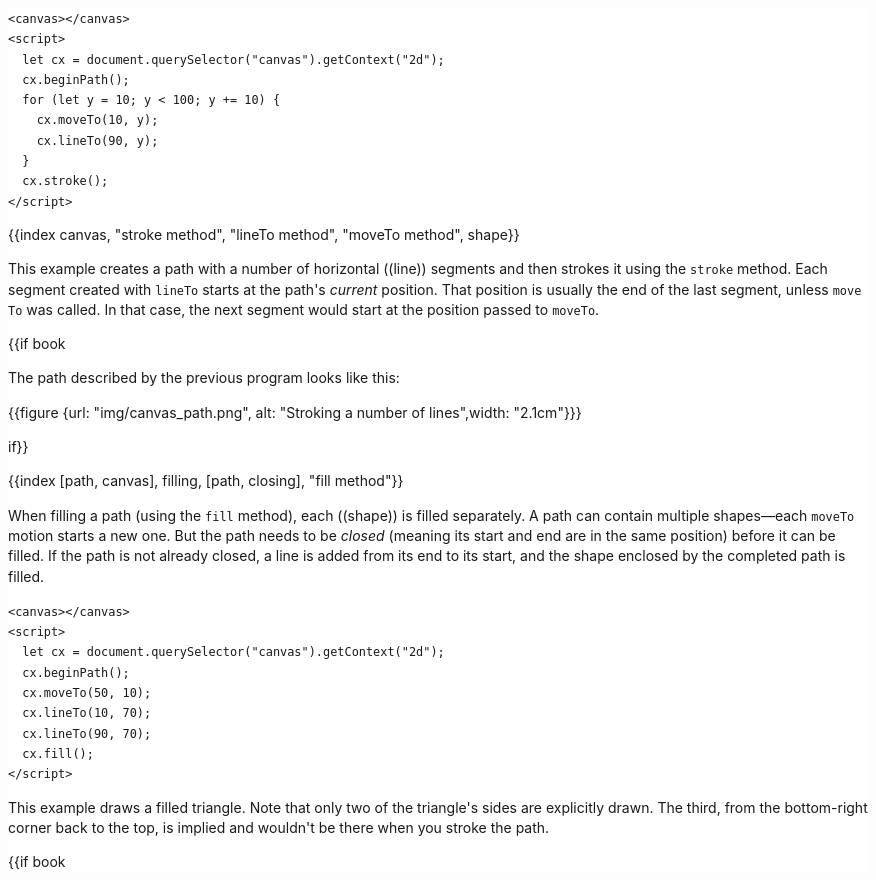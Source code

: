 ```{lang: "text/html"}
<canvas></canvas>
<script>
  let cx = document.querySelector("canvas").getContext("2d");
  cx.beginPath();
  for (let y = 10; y < 100; y += 10) {
    cx.moveTo(10, y);
    cx.lineTo(90, y);
  }
  cx.stroke();
</script>
```

{{index canvas, "stroke method", "lineTo method", "moveTo method", shape}}

This example creates a path with a number of horizontal ((line))
segments and then strokes it using the `stroke` method. Each segment
created with `lineTo` starts at the path's _current_ position. That
position is usually the end of the last segment, unless `moveTo` was
called. In that case, the next segment would start at the position
passed to `moveTo`.

{{if book

The path described by the previous program looks like this:

{{figure {url: "img/canvas_path.png", alt: "Stroking a number of lines",width: "2.1cm"}}}

if}}

{{index [path, canvas], filling, [path, closing], "fill method"}}

When filling a path (using the `fill` method), each ((shape)) is
filled separately. A path can contain multiple shapes—each `moveTo`
motion starts a new one. But the path needs to be _closed_ (meaning
its start and end are in the same position) before it can be filled.
If the path is not already closed, a line is added from its end to its
start, and the shape enclosed by the completed path is filled.

```{lang: "text/html"}
<canvas></canvas>
<script>
  let cx = document.querySelector("canvas").getContext("2d");
  cx.beginPath();
  cx.moveTo(50, 10);
  cx.lineTo(10, 70);
  cx.lineTo(90, 70);
  cx.fill();
</script>
```

This example draws a filled triangle. Note that only two of the
triangle's sides are explicitly drawn. The third, from the
bottom-right corner back to the top, is implied and wouldn't be there
when you stroke the path.

{{if book
